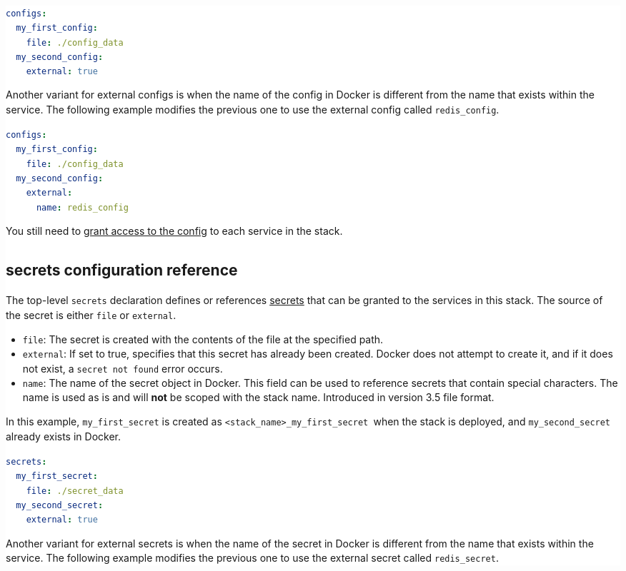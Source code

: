 ```yaml
configs:
  my_first_config:
    file: ./config_data
  my_second_config:
    external: true
```

Another variant for external configs is when the name of the config in Docker
is different from the name that exists within the service. The following
example modifies the previous one to use the external config called
`redis_config`.

```yaml
configs:
  my_first_config:
    file: ./config_data
  my_second_config:
    external:
      name: redis_config
```

You still need to [grant access to the config](#configs) to each service in the
stack.



## secrets configuration reference

The top-level `secrets` declaration defines or references
[secrets](/engine/swarm/secrets.md) that can be granted to the services in this
stack. The source of the secret is either `file` or `external`.

- `file`: The secret is created with the contents of the file at the specified
  path.
- `external`: If set to true, specifies that this secret has already been
  created. Docker does not attempt to create it, and if it does not exist, a
  `secret not found` error occurs.
- `name`: The name of the secret object in Docker. This field can be used to
   reference secrets that contain special characters. The name is used as is
   and will **not** be scoped with the stack name. Introduced in version 3.5
   file format.

In this example, `my_first_secret` is created as
`<stack_name>_my_first_secret `when the stack is deployed,
and `my_second_secret` already exists in Docker.

```yaml
secrets:
  my_first_secret:
    file: ./secret_data
  my_second_secret:
    external: true
```

Another variant for external secrets is when the name of the secret in Docker
is different from the name that exists within the service. The following
example modifies the previous one to use the external secret called
`redis_secret`.
